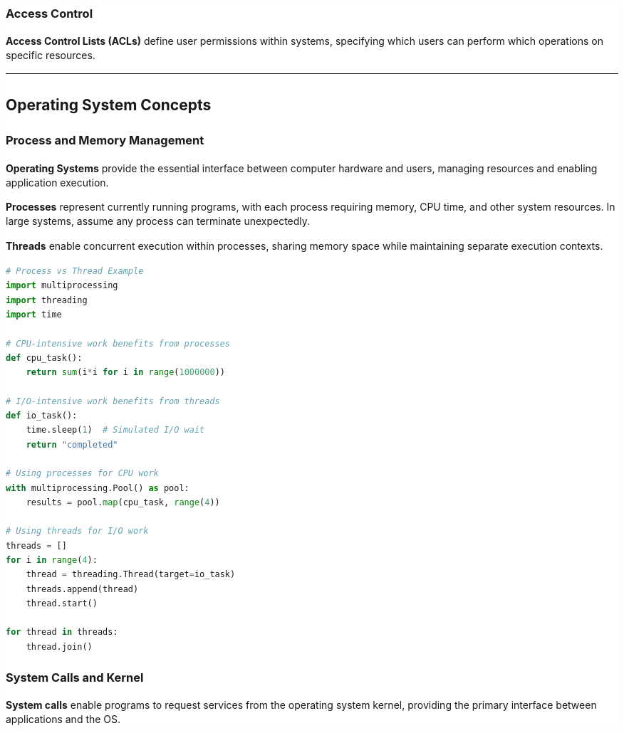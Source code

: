 ### Access Control

**Access Control Lists (ACLs)** define user permissions within systems, specifying which users can perform which operations on specific resources.

---

## Operating System Concepts

### Process and Memory Management

**Operating Systems** provide the essential interface between computer hardware and users, managing resources and enabling application execution.

**Processes** represent currently running programs, with each process requiring memory, CPU time, and other system resources. In large systems, assume any process can terminate unexpectedly.

**Threads** enable concurrent execution within processes, sharing memory space while maintaining separate execution contexts.

```python
# Process vs Thread Example
import multiprocessing
import threading
import time

# CPU-intensive work benefits from processes
def cpu_task():
    return sum(i*i for i in range(1000000))

# I/O-intensive work benefits from threads  
def io_task():
    time.sleep(1)  # Simulated I/O wait
    return "completed"

# Using processes for CPU work
with multiprocessing.Pool() as pool:
    results = pool.map(cpu_task, range(4))

# Using threads for I/O work
threads = []
for i in range(4):
    thread = threading.Thread(target=io_task)
    threads.append(thread)
    thread.start()

for thread in threads:
    thread.join()
```

### System Calls and Kernel

**System calls** enable programs to request services from the operating system kernel, providing the primary interface between applications and the OS.
